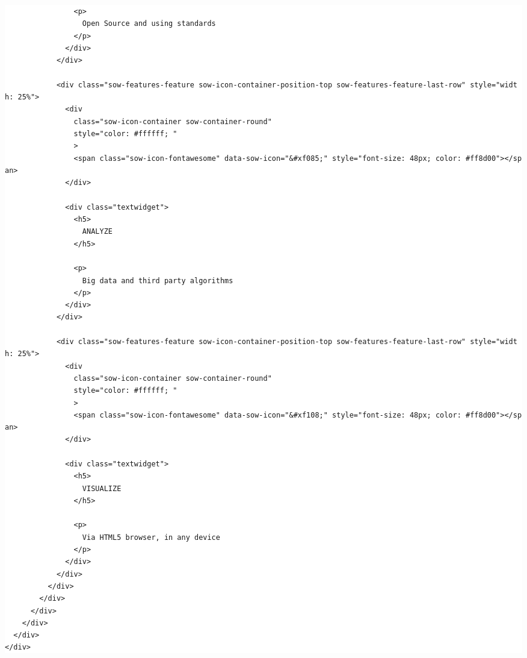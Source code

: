                     <p>
                      Open Source and using standards
                    </p>
                  </div>
                </div>
                
                <div class="sow-features-feature sow-icon-container-position-top sow-features-feature-last-row" style="width: 25%">
                  <div
					class="sow-icon-container sow-container-round"
                    style="color: #ffffff; "
					>
                    <span class="sow-icon-fontawesome" data-sow-icon="&#xf085;" style="font-size: 48px; color: #ff8d00"></span>
                  </div>
                  
                  <div class="textwidget">
                    <h5>
                      ANALYZE
                    </h5>
                    
                    <p>
                      Big data and third party algorithms
                    </p>
                  </div>
                </div>
                
                <div class="sow-features-feature sow-icon-container-position-top sow-features-feature-last-row" style="width: 25%">
                  <div
					class="sow-icon-container sow-container-round"
                    style="color: #ffffff; "
					>
                    <span class="sow-icon-fontawesome" data-sow-icon="&#xf108;" style="font-size: 48px; color: #ff8d00"></span>
                  </div>
                  
                  <div class="textwidget">
                    <h5>
                      VISUALIZE
                    </h5>
                    
                    <p>
                      Via HTML5 browser, in any device
                    </p>
                  </div>
                </div>
              </div>
            </div>
          </div>
        </div>
      </div>
    </div>
  </div>
  